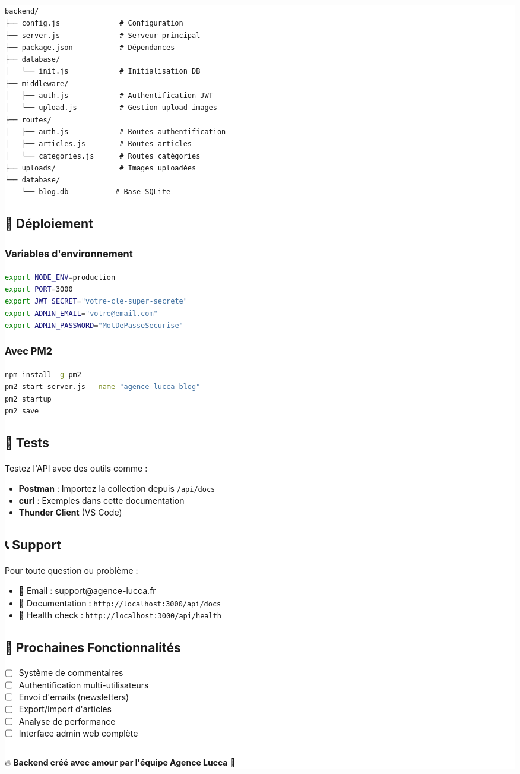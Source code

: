 ```
backend/
├── config.js              # Configuration
├── server.js              # Serveur principal
├── package.json           # Dépendances
├── database/
│   └── init.js            # Initialisation DB
├── middleware/
│   ├── auth.js            # Authentification JWT
│   └── upload.js          # Gestion upload images
├── routes/
│   ├── auth.js            # Routes authentification
│   ├── articles.js        # Routes articles
│   └── categories.js      # Routes catégories
├── uploads/               # Images uploadées
└── database/
    └── blog.db           # Base SQLite
```

## 🚀 Déploiement

### Variables d'environnement
```bash
export NODE_ENV=production
export PORT=3000
export JWT_SECRET="votre-cle-super-secrete"
export ADMIN_EMAIL="votre@email.com"
export ADMIN_PASSWORD="MotDePasseSecurise"
```

### Avec PM2
```bash
npm install -g pm2
pm2 start server.js --name "agence-lucca-blog"
pm2 startup
pm2 save
```

## 🧪 Tests

Testez l'API avec des outils comme :
- **Postman** : Importez la collection depuis `/api/docs`
- **curl** : Exemples dans cette documentation
- **Thunder Client** (VS Code)

## 📞 Support

Pour toute question ou problème :
- 📧 Email : support@agence-lucca.fr
- 📖 Documentation : `http://localhost:3000/api/docs`
- 🏥 Health check : `http://localhost:3000/api/health`

## 🎯 Prochaines Fonctionnalités

- [ ] Système de commentaires
- [ ] Authentification multi-utilisateurs
- [ ] Envoi d'emails (newsletters)
- [ ] Export/Import d'articles
- [ ] Analyse de performance
- [ ] Interface admin web complète

---

🔥 **Backend créé avec amour par l'équipe Agence Lucca** 💙 